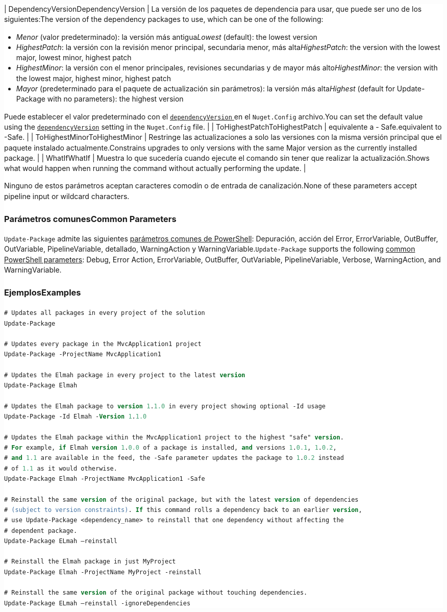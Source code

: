 | <span data-ttu-id="db129-137">DependencyVersion</span><span class="sxs-lookup"><span data-stu-id="db129-137">DependencyVersion</span></span> | <span data-ttu-id="db129-138">La versión de los paquetes de dependencia para usar, que puede ser uno de los siguientes:</span><span class="sxs-lookup"><span data-stu-id="db129-138">The version of the dependency packages to use, which can be one of the following:</span></span><br/><ul><li><span data-ttu-id="db129-139">*Menor* (valor predeterminado): la versión más antigua</span><span class="sxs-lookup"><span data-stu-id="db129-139">*Lowest* (default): the lowest version</span></span></li><li><span data-ttu-id="db129-140">*HighestPatch*: la versión con la revisión menor principal, secundaria menor, más alta</span><span class="sxs-lookup"><span data-stu-id="db129-140">*HighestPatch*: the version with the lowest major, lowest minor, highest patch</span></span></li><li><span data-ttu-id="db129-141">*HighestMinor*: la versión con el menor principales, revisiones secundarias y de mayor más alto</span><span class="sxs-lookup"><span data-stu-id="db129-141">*HighestMinor*: the version with the lowest major, highest minor, highest patch</span></span></li><li><span data-ttu-id="db129-142">*Mayor* (predeterminado para el paquete de actualización sin parámetros): la versión más alta</span><span class="sxs-lookup"><span data-stu-id="db129-142">*Highest* (default for Update-Package with no parameters): the highest version</span></span></li></ul><span data-ttu-id="db129-143">Puede establecer el valor predeterminado con el [ `dependencyVersion` ](../reference/nuget-config-file.md#config-section) en el `Nuget.Config` archivo.</span><span class="sxs-lookup"><span data-stu-id="db129-143">You can set the default value using the [`dependencyVersion`](../reference/nuget-config-file.md#config-section) setting in the `Nuget.Config` file.</span></span> |
| <span data-ttu-id="db129-144">ToHighestPatch</span><span class="sxs-lookup"><span data-stu-id="db129-144">ToHighestPatch</span></span> | <span data-ttu-id="db129-145">equivalente a - Safe.</span><span class="sxs-lookup"><span data-stu-id="db129-145">equivalent to -Safe.</span></span> |
| <span data-ttu-id="db129-146">ToHighestMinor</span><span class="sxs-lookup"><span data-stu-id="db129-146">ToHighestMinor</span></span> | <span data-ttu-id="db129-147">Restringe las actualizaciones a solo las versiones con la misma versión principal que el paquete instalado actualmente.</span><span class="sxs-lookup"><span data-stu-id="db129-147">Constrains upgrades to only versions with the same Major version as the currently installed package.</span></span> |
| <span data-ttu-id="db129-148">WhatIf</span><span class="sxs-lookup"><span data-stu-id="db129-148">WhatIf</span></span> | <span data-ttu-id="db129-149">Muestra lo que sucedería cuando ejecute el comando sin tener que realizar la actualización.</span><span class="sxs-lookup"><span data-stu-id="db129-149">Shows what would happen when running the command without actually performing the update.</span></span> |

<span data-ttu-id="db129-150">Ninguno de estos parámetros aceptan caracteres comodín o de entrada de canalización.</span><span class="sxs-lookup"><span data-stu-id="db129-150">None of these parameters accept pipeline input or wildcard characters.</span></span>

### <a name="common-parameters"></a><span data-ttu-id="db129-151">Parámetros comunes</span><span class="sxs-lookup"><span data-stu-id="db129-151">Common Parameters</span></span>

<span data-ttu-id="db129-152">`Update-Package` admite las siguientes [parámetros comunes de PowerShell](http://go.microsoft.com/fwlink/?LinkID=113216): Depuración, acción del Error, ErrorVariable, OutBuffer, OutVariable, PipelineVariable, detallado, WarningAction y WarningVariable.</span><span class="sxs-lookup"><span data-stu-id="db129-152">`Update-Package` supports the following [common PowerShell parameters](http://go.microsoft.com/fwlink/?LinkID=113216): Debug, Error Action, ErrorVariable, OutBuffer, OutVariable, PipelineVariable, Verbose, WarningAction, and WarningVariable.</span></span>

### <a name="examples"></a><span data-ttu-id="db129-153">Ejemplos</span><span class="sxs-lookup"><span data-stu-id="db129-153">Examples</span></span>

```ps
# Updates all packages in every project of the solution
Update-Package

# Updates every package in the MvcApplication1 project
Update-Package -ProjectName MvcApplication1

# Updates the Elmah package in every project to the latest version
Update-Package Elmah

# Updates the Elmah package to version 1.1.0 in every project showing optional -Id usage
Update-Package -Id Elmah -Version 1.1.0

# Updates the Elmah package within the MvcApplication1 project to the highest "safe" version.
# For example, if Elmah version 1.0.0 of a package is installed, and versions 1.0.1, 1.0.2,
# and 1.1 are available in the feed, the -Safe parameter updates the package to 1.0.2 instead
# of 1.1 as it would otherwise.
Update-Package Elmah -ProjectName MvcApplication1 -Safe

# Reinstall the same version of the original package, but with the latest version of dependencies
# (subject to version constraints). If this command rolls a dependency back to an earlier version,
# use Update-Package <dependency_name> to reinstall that one dependency without affecting the
# dependent package.
Update-Package ELmah –reinstall 

# Reinstall the Elmah package in just MyProject
Update-Package Elmah -ProjectName MyProject -reinstall

# Reinstall the same version of the original package without touching dependencies.
Update-Package ELmah –reinstall -ignoreDependencies
```
